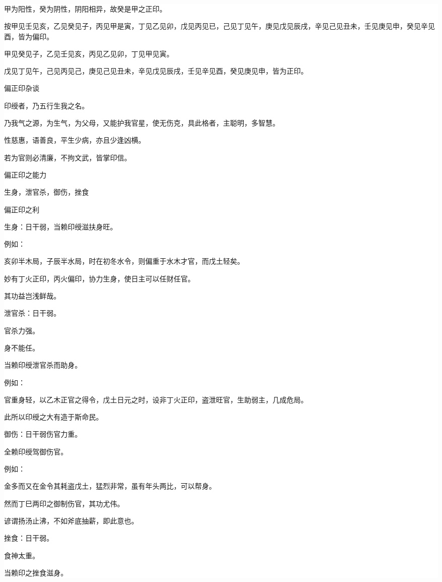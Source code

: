 甲为阳性，癸为阴性，阴阳相异，故癸是甲之正印。

按甲见壬见亥，乙见癸见子，丙见甲是寅，丁见乙见卯，戊见丙见已，己见丁见午，庚见戊见辰戌，辛见己见丑未，壬见庚见申，癸见辛见酉，皆为偏印。

甲见癸见子，乙见壬见亥，丙见乙见卯，丁见甲见寅。

戊见丁见午，己见丙见己，庚见己见丑未，辛见戊见辰戌，壬见辛见酉，癸见庚见申，皆为正印。

偏正印杂谈

印绶者，乃五行生我之名。

乃我气之源，为生气，为父母，又能护我官星，使无伤克，具此格者，主聪明，多智慧。

性慈惠，语善良，平生少病，亦且少逢凶横。

若为官则必清廉，不拘文武，皆掌印信。

偏正印之能力

生身，泄官杀，御伤，挫食

偏正印之利

生身：日干弱，当赖印绶滋扶身旺。

例如：

亥卯半木局，子辰半水局，时在初冬水令，则偏重于水木才官，而戊土轻矣。

妙有丁火正印，丙火偏印，协力生身，使日主可以任财任官。

其功益岂浅鲜哉。

泄官杀：日干弱。

官杀力强。

身不能任。

当赖印绶泄官杀而助身。

例如：

官重身轻，以乙木正官之得令，戊土日元之时，设非丁火正印，盗泄旺官，生助弱主，几成危局。

此所以印绶之大有造于斯命民。

御伤：日干弱伤官力重。

全赖印绶驾御伤官。

例如：

金多而又在金令其耗盗戊土，猛烈非常，虽有年头两比，可以帮身。

然而丁巳两印之御制伤官，其功尤伟。

谚谓扬汤止沸，不如斧底抽薪，即此意也。

挫食：日干弱。

食神太重。

当赖印之挫食滋身。
